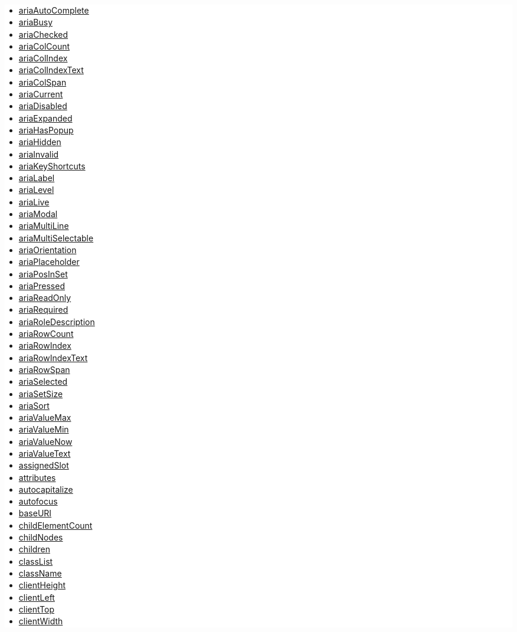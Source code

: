 - [ariaAutoComplete](components_checkSwitch_check_switch_template.CheckSwitchTemplate.md#ariaautocomplete)
- [ariaBusy](components_checkSwitch_check_switch_template.CheckSwitchTemplate.md#ariabusy)
- [ariaChecked](components_checkSwitch_check_switch_template.CheckSwitchTemplate.md#ariachecked)
- [ariaColCount](components_checkSwitch_check_switch_template.CheckSwitchTemplate.md#ariacolcount)
- [ariaColIndex](components_checkSwitch_check_switch_template.CheckSwitchTemplate.md#ariacolindex)
- [ariaColIndexText](components_checkSwitch_check_switch_template.CheckSwitchTemplate.md#ariacolindextext)
- [ariaColSpan](components_checkSwitch_check_switch_template.CheckSwitchTemplate.md#ariacolspan)
- [ariaCurrent](components_checkSwitch_check_switch_template.CheckSwitchTemplate.md#ariacurrent)
- [ariaDisabled](components_checkSwitch_check_switch_template.CheckSwitchTemplate.md#ariadisabled)
- [ariaExpanded](components_checkSwitch_check_switch_template.CheckSwitchTemplate.md#ariaexpanded)
- [ariaHasPopup](components_checkSwitch_check_switch_template.CheckSwitchTemplate.md#ariahaspopup)
- [ariaHidden](components_checkSwitch_check_switch_template.CheckSwitchTemplate.md#ariahidden)
- [ariaInvalid](components_checkSwitch_check_switch_template.CheckSwitchTemplate.md#ariainvalid)
- [ariaKeyShortcuts](components_checkSwitch_check_switch_template.CheckSwitchTemplate.md#ariakeyshortcuts)
- [ariaLabel](components_checkSwitch_check_switch_template.CheckSwitchTemplate.md#arialabel)
- [ariaLevel](components_checkSwitch_check_switch_template.CheckSwitchTemplate.md#arialevel)
- [ariaLive](components_checkSwitch_check_switch_template.CheckSwitchTemplate.md#arialive)
- [ariaModal](components_checkSwitch_check_switch_template.CheckSwitchTemplate.md#ariamodal)
- [ariaMultiLine](components_checkSwitch_check_switch_template.CheckSwitchTemplate.md#ariamultiline)
- [ariaMultiSelectable](components_checkSwitch_check_switch_template.CheckSwitchTemplate.md#ariamultiselectable)
- [ariaOrientation](components_checkSwitch_check_switch_template.CheckSwitchTemplate.md#ariaorientation)
- [ariaPlaceholder](components_checkSwitch_check_switch_template.CheckSwitchTemplate.md#ariaplaceholder)
- [ariaPosInSet](components_checkSwitch_check_switch_template.CheckSwitchTemplate.md#ariaposinset)
- [ariaPressed](components_checkSwitch_check_switch_template.CheckSwitchTemplate.md#ariapressed)
- [ariaReadOnly](components_checkSwitch_check_switch_template.CheckSwitchTemplate.md#ariareadonly)
- [ariaRequired](components_checkSwitch_check_switch_template.CheckSwitchTemplate.md#ariarequired)
- [ariaRoleDescription](components_checkSwitch_check_switch_template.CheckSwitchTemplate.md#ariaroledescription)
- [ariaRowCount](components_checkSwitch_check_switch_template.CheckSwitchTemplate.md#ariarowcount)
- [ariaRowIndex](components_checkSwitch_check_switch_template.CheckSwitchTemplate.md#ariarowindex)
- [ariaRowIndexText](components_checkSwitch_check_switch_template.CheckSwitchTemplate.md#ariarowindextext)
- [ariaRowSpan](components_checkSwitch_check_switch_template.CheckSwitchTemplate.md#ariarowspan)
- [ariaSelected](components_checkSwitch_check_switch_template.CheckSwitchTemplate.md#ariaselected)
- [ariaSetSize](components_checkSwitch_check_switch_template.CheckSwitchTemplate.md#ariasetsize)
- [ariaSort](components_checkSwitch_check_switch_template.CheckSwitchTemplate.md#ariasort)
- [ariaValueMax](components_checkSwitch_check_switch_template.CheckSwitchTemplate.md#ariavaluemax)
- [ariaValueMin](components_checkSwitch_check_switch_template.CheckSwitchTemplate.md#ariavaluemin)
- [ariaValueNow](components_checkSwitch_check_switch_template.CheckSwitchTemplate.md#ariavaluenow)
- [ariaValueText](components_checkSwitch_check_switch_template.CheckSwitchTemplate.md#ariavaluetext)
- [assignedSlot](components_checkSwitch_check_switch_template.CheckSwitchTemplate.md#assignedslot)
- [attributes](components_checkSwitch_check_switch_template.CheckSwitchTemplate.md#attributes)
- [autocapitalize](components_checkSwitch_check_switch_template.CheckSwitchTemplate.md#autocapitalize)
- [autofocus](components_checkSwitch_check_switch_template.CheckSwitchTemplate.md#autofocus)
- [baseURI](components_checkSwitch_check_switch_template.CheckSwitchTemplate.md#baseuri)
- [childElementCount](components_checkSwitch_check_switch_template.CheckSwitchTemplate.md#childelementcount)
- [childNodes](components_checkSwitch_check_switch_template.CheckSwitchTemplate.md#childnodes)
- [children](components_checkSwitch_check_switch_template.CheckSwitchTemplate.md#children)
- [classList](components_checkSwitch_check_switch_template.CheckSwitchTemplate.md#classlist)
- [className](components_checkSwitch_check_switch_template.CheckSwitchTemplate.md#classname)
- [clientHeight](components_checkSwitch_check_switch_template.CheckSwitchTemplate.md#clientheight)
- [clientLeft](components_checkSwitch_check_switch_template.CheckSwitchTemplate.md#clientleft)
- [clientTop](components_checkSwitch_check_switch_template.CheckSwitchTemplate.md#clienttop)
- [clientWidth](components_checkSwitch_check_switch_template.CheckSwitchTemplate.md#clientwidth)